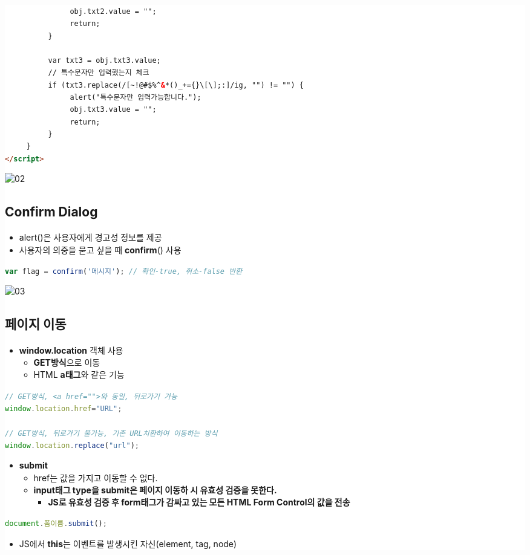 ```html
               obj.txt2.value = "";
               return;
          }
          
          var txt3 = obj.txt3.value;
          // 특수문자만 입력했는지 체크
          if (txt3.replace(/[~!@#$%^&*()_+={}\[\];:]/ig, "") != "") {
               alert("특수문자만 입력가능합니다.");
               obj.txt3.value = "";
               return;
          }
     }
</script>
```

![02](https://github.com/younggeun0/younggeun0.github.io/blob/master/_posts/img/Web/JS/08/02.png?raw=true)

## Confirm Dialog 

* alert()은 사용자에게 경고성 정보를 제공
* 사용자의 의중을 묻고 싶을 때 **confirm**() 사용

```javascript
var flag = confirm('메시지'); // 확인-true, 취소-false 반환
```

![03](https://github.com/younggeun0/younggeun0.github.io/blob/master/_posts/img/Web/JS/08/03.png?raw=true)


## 페이지 이동

* **window.location** 객체 사용
     * **GET방식**으로 이동
     * HTML **a태그**와 같은 기능

```javascript
// GET방식, <a href="">와 동일, 뒤로가기 가능
window.location.href="URL"; 

// GET방식, 뒤로가기 불가능, 기존 URL치환하여 이동하는 방식
window.location.replace("url");
```

* **submit**
     * href는 값을 가지고 이동할 수 없다.
     * **input태그 type을 submit은 페이지 이동하 시 유효성 검증을 못한다.** 
          * **JS로 유효성 검증 후 form태그가 감싸고 있는 모든 HTML Form Control의 값을  전송**

```javascript
document.폼이름.submit();
```

* JS에서 **this**는 이벤트를 발생시킨 자신(element, tag, node)
